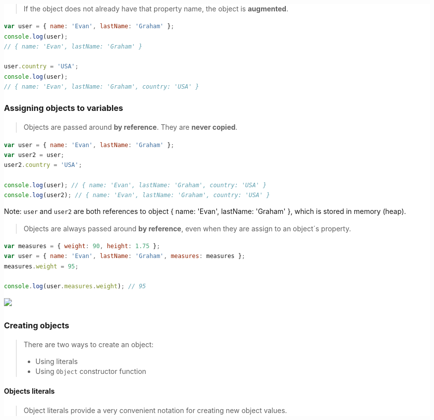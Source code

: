 > If the object does not already have that property name, the object is **augmented**.

```js
var user = { name: 'Evan', lastName: 'Graham' };
console.log(user);
// { name: 'Evan', lastName: 'Graham' }

user.country = 'USA';
console.log(user);
// { name: 'Evan', lastName: 'Graham', country: 'USA' }
```



### Assigning objects to variables

> Objects are passed around **by reference**. They are **never copied**.

```js
var user = { name: 'Evan', lastName: 'Graham' };
var user2 = user;
user2.country = 'USA';

console.log(user); // { name: 'Evan', lastName: 'Graham', country: 'USA' }
console.log(user2); // { name: 'Evan', lastName: 'Graham', country: 'USA' }
```

Note: `user` and `user2` are both references to object { name: 'Evan', lastName: 'Graham' }, which is stored in memory (heap).



> Objects are always passed around **by reference**, even when they are assign to an object´s property.

```js
var measures = { weight: 90, height: 1.75 };
var user = { name: 'Evan', lastName: 'Graham', measures: measures };
measures.weight = 95;

console.log(user.measures.weight); // 95
```

![](./images/objects-playground-1.png)



### Creating objects

> There are two ways to create an object:
>
> - Using literals
> - Using `Object` constructor function



#### Objects literals

> Object literals provide a very convenient notation for creating new object values.
